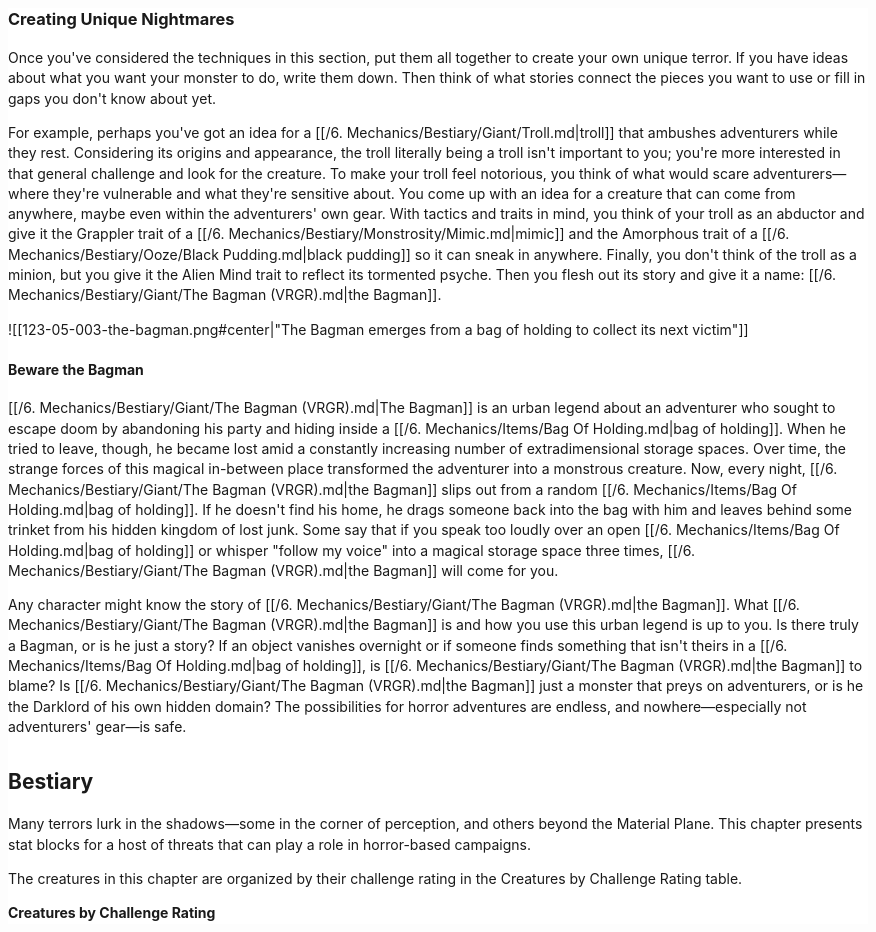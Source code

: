 ### Creating Unique Nightmares

Once you've considered the techniques in this section, put them all together to create your own unique terror. If you have ideas about what you want your monster to do, write them down. Then think of what stories connect the pieces you want to use or fill in gaps you don't know about yet.

For example, perhaps you've got an idea for a [[/6. Mechanics/Bestiary/Giant/Troll.md|troll]] that ambushes adventurers while they rest. Considering its origins and appearance, the troll literally being a troll isn't important to you; you're more interested in that general challenge and look for the creature. To make your troll feel notorious, you think of what would scare adventurers—where they're vulnerable and what they're sensitive about. You come up with an idea for a creature that can come from anywhere, maybe even within the adventurers' own gear. With tactics and traits in mind, you think of your troll as an abductor and give it the Grappler trait of a [[/6. Mechanics/Bestiary/Monstrosity/Mimic.md|mimic]] and the Amorphous trait of a [[/6. Mechanics/Bestiary/Ooze/Black Pudding.md|black pudding]] so it can sneak in anywhere. Finally, you don't think of the troll as a minion, but you give it the Alien Mind trait to reflect its tormented psyche. Then you flesh out its story and give it a name: [[/6. Mechanics/Bestiary/Giant/The Bagman (VRGR).md|the Bagman]].

![[123-05-003-the-bagman.png#center|"The Bagman emerges from a bag of holding to collect its next victim"]]

#### Beware the Bagman

[[/6. Mechanics/Bestiary/Giant/The Bagman (VRGR).md|The Bagman]] is an urban legend about an adventurer who sought to escape doom by abandoning his party and hiding inside a [[/6. Mechanics/Items/Bag Of Holding.md|bag of holding]]. When he tried to leave, though, he became lost amid a constantly increasing number of extradimensional storage spaces. Over time, the strange forces of this magical in-between place transformed the adventurer into a monstrous creature. Now, every night, [[/6. Mechanics/Bestiary/Giant/The Bagman (VRGR).md|the Bagman]] slips out from a random [[/6. Mechanics/Items/Bag Of Holding.md|bag of holding]]. If he doesn't find his home, he drags someone back into the bag with him and leaves behind some trinket from his hidden kingdom of lost junk. Some say that if you speak too loudly over an open [[/6. Mechanics/Items/Bag Of Holding.md|bag of holding]] or whisper "follow my voice" into a magical storage space three times, [[/6. Mechanics/Bestiary/Giant/The Bagman (VRGR).md|the Bagman]] will come for you.

Any character might know the story of [[/6. Mechanics/Bestiary/Giant/The Bagman (VRGR).md|the Bagman]]. What [[/6. Mechanics/Bestiary/Giant/The Bagman (VRGR).md|the Bagman]] is and how you use this urban legend is up to you. Is there truly a Bagman, or is he just a story? If an object vanishes overnight or if someone finds something that isn't theirs in a [[/6. Mechanics/Items/Bag Of Holding.md|bag of holding]], is [[/6. Mechanics/Bestiary/Giant/The Bagman (VRGR).md|the Bagman]] to blame? Is [[/6. Mechanics/Bestiary/Giant/The Bagman (VRGR).md|the Bagman]] just a monster that preys on adventurers, or is he the Darklord of his own hidden domain? The possibilities for horror adventures are endless, and nowhere—especially not adventurers' gear—is safe.

## Bestiary

Many terrors lurk in the shadows—some in the corner of perception, and others beyond the Material Plane. This chapter presents stat blocks for a host of threats that can play a role in horror-based campaigns.

The creatures in this chapter are organized by their challenge rating in the Creatures by Challenge Rating table.

**Creatures by Challenge Rating**
